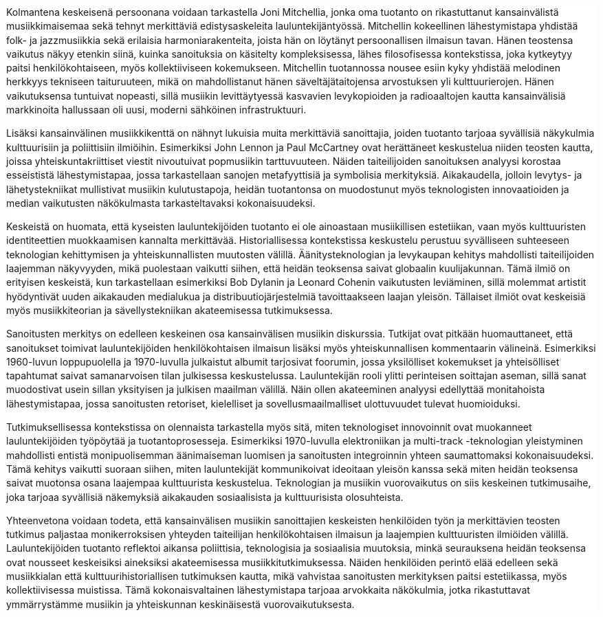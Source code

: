 Kolmantena keskeisenä persoonana voidaan tarkastella Joni Mitchellia, jonka oma tuotanto on
rikastuttanut kansainvälistä musiikkimaisemaa sekä tehnyt merkittäviä edistysaskeleita
lauluntekijäntyössä. Mitchellin kokeellinen lähestymistapa yhdistää folk- ja jazzmusiikkia sekä
erilaisia harmoniarakenteita, joista hän on löytänyt persoonallisen ilmaisun tavan. Hänen teostensa
vaikutus näkyy etenkin siinä, kuinka sanoituksia on käsitelty kompleksisessa, lähes filosofisessa
kontekstissa, joka kytkeytyy paitsi henkilökohtaiseen, myös kollektiiviseen kokemukseen. Mitchellin
tuotannossa nousee esiin kyky yhdistää melodinen herkkyys tekniseen taituruuteen, mikä on
mahdollistanut hänen säveltäjätaitojensa arvostuksen yli kulttuurierojen. Hänen vaikutuksensa
tuntuivat nopeasti, sillä musiikin levittäytyessä kasvavien levykopioiden ja radioaaltojen kautta
kansainvälisiä markkinoita hallussaan oli uusi, moderni sähköinen infrastruktuuri.

Lisäksi kansainvälinen musiikkikenttä on nähnyt lukuisia muita merkittäviä sanoittajia, joiden
tuotanto tarjoaa syvällisiä näkykulmia kulttuurisiin ja poliittisiin ilmiöihin. Esimerkiksi John
Lennon ja Paul McCartney ovat herättäneet keskustelua niiden teosten kautta, joissa
yhteiskuntakriittiset viestit nivoutuivat popmusiikin tarttuvuuteen. Näiden taiteilijoiden
sanoituksen analyysi korostaa esseististä lähestymistapaa, jossa tarkastellaan sanojen metafyyttisiä
ja symbolisia merkityksiä. Aikakaudella, jolloin levytys- ja lähetystekniikat mullistivat musiikin
kulutustapoja, heidän tuotantonsa on muodostunut myös teknologisten innovaatioiden ja median
vaikutusten näkökulmasta tarkasteltavaksi kokonaisuudeksi.

Keskeistä on huomata, että kyseisten lauluntekijöiden tuotanto ei ole ainoastaan musiikillisen
estetiikan, vaan myös kulttuuristen identiteettien muokkaamisen kannalta merkittävää.
Historiallisessa kontekstissa keskustelu perustuu syvälliseen suhteeseen teknologian kehittymisen ja
yhteiskunnallisten muutosten välillä. Äänitysteknologian ja levykaupan kehitys mahdollisti
taiteilijoiden laajemman näkyvyyden, mikä puolestaan vaikutti siihen, että heidän teoksensa saivat
globaalin kuulijakunnan. Tämä ilmiö on erityisen keskeistä, kun tarkastellaan esimerkiksi Bob
Dylanin ja Leonard Cohenin vaikutusten leviäminen, sillä molemmat artistit hyödyntivät uuden
aikakauden medialukua ja distribuutiojärjestelmiä tavoittaakseen laajan yleisön. Tällaiset ilmiöt
ovat keskeisiä myös musiikkiteorian ja sävellystekniikan akateemisessa tutkimuksessa.

Sanoitusten merkitys on edelleen keskeinen osa kansainvälisen musiikin diskurssia. Tutkijat ovat
pitkään huomauttaneet, että sanoitukset toimivat lauluntekijöiden henkilökohtaisen ilmaisun lisäksi
myös yhteiskunnallisen kommentaarin välineinä. Esimerkiksi 1960-luvun loppupuolella ja 1970-luvulla
julkaistut albumit tarjosivat foorumin, jossa yksilölliset kokemukset ja yhteisölliset tapahtumat
saivat samanarvoisen tilan julkisessa keskustelussa. Lauluntekijän rooli ylitti perinteisen
soittajan aseman, sillä sanat muodostivat usein sillan yksityisen ja julkisen maailman välillä. Näin
ollen akateeminen analyysi edellyttää monitahoista lähestymistapaa, jossa sanoitusten retoriset,
kielelliset ja sovellusmaailmalliset ulottuvuudet tulevat huomioiduksi.

Tutkimuksellisessa kontekstissa on olennaista tarkastella myös sitä, miten teknologiset innovoinnit
ovat muokanneet lauluntekijöiden työpöytää ja tuotantoprosesseja. Esimerkiksi 1970-luvulla
elektroniikan ja multi-track -teknologian yleistyminen mahdollisti entistä monipuolisemman
äänimaiseman luomisen ja sanoitusten integroinnin yhteen saumattomaksi kokonaisuudeksi. Tämä kehitys
vaikutti suoraan siihen, miten lauluntekijät kommunikoivat ideoitaan yleisön kanssa sekä miten
heidän teoksensa saivat muotonsa osana laajempaa kulttuurista keskustelua. Teknologian ja musiikin
vuorovaikutus on siis keskeinen tutkimusaihe, joka tarjoaa syvällisiä näkemyksiä aikakauden
sosiaalisista ja kulttuurisista olosuhteista.

Yhteenvetona voidaan todeta, että kansainvälisen musiikin sanoittajien keskeisten henkilöiden työn
ja merkittävien teosten tutkimus paljastaa monikerroksisen yhteyden taiteilijan henkilökohtaisen
ilmaisun ja laajempien kulttuuristen ilmiöiden välillä. Lauluntekijöiden tuotanto reflektoi aikansa
poliittisia, teknologisia ja sosiaalisia muutoksia, minkä seurauksena heidän teoksensa ovat nousseet
keskeisiksi aineksiksi akateemisessa musiikkitutkimuksessa. Näiden henkilöiden perintö elää edelleen
sekä musiikkialan että kulttuurihistoriallisen tutkimuksen kautta, mikä vahvistaa sanoitusten
merkityksen paitsi estetiikassa, myös kollektiivisessa muistissa. Tämä kokonaisvaltainen
lähestymistapa tarjoaa arvokkaita näkökulmia, jotka rikastuttavat ymmärrystämme musiikin ja
yhteiskunnan keskinäisestä vuorovaikutuksesta.
